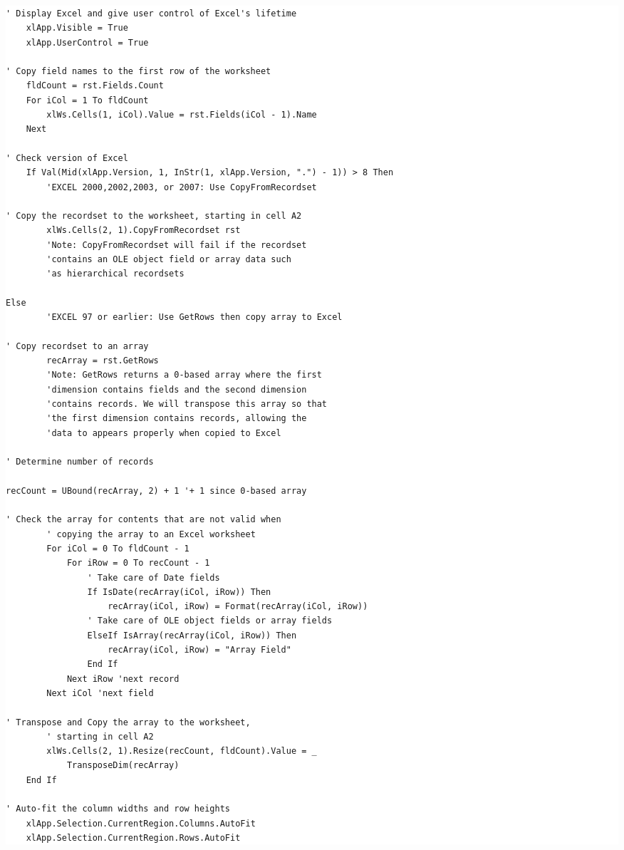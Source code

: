     ' Display Excel and give user control of Excel's lifetime
        xlApp.Visible = True
        xlApp.UserControl = True
    
    ' Copy field names to the first row of the worksheet
        fldCount = rst.Fields.Count
        For iCol = 1 To fldCount
            xlWs.Cells(1, iCol).Value = rst.Fields(iCol - 1).Name
        Next
    
    ' Check version of Excel
        If Val(Mid(xlApp.Version, 1, InStr(1, xlApp.Version, ".") - 1)) > 8 Then
            'EXCEL 2000,2002,2003, or 2007: Use CopyFromRecordset
    
    ' Copy the recordset to the worksheet, starting in cell A2
            xlWs.Cells(2, 1).CopyFromRecordset rst
            'Note: CopyFromRecordset will fail if the recordset
            'contains an OLE object field or array data such
            'as hierarchical recordsets
    
    Else
            'EXCEL 97 or earlier: Use GetRows then copy array to Excel
    
    ' Copy recordset to an array
            recArray = rst.GetRows
            'Note: GetRows returns a 0-based array where the first
            'dimension contains fields and the second dimension
            'contains records. We will transpose this array so that
            'the first dimension contains records, allowing the
            'data to appears properly when copied to Excel
    
    ' Determine number of records
    
    recCount = UBound(recArray, 2) + 1 '+ 1 since 0-based array
    
    ' Check the array for contents that are not valid when
            ' copying the array to an Excel worksheet
            For iCol = 0 To fldCount - 1
                For iRow = 0 To recCount - 1
                    ' Take care of Date fields
                    If IsDate(recArray(iCol, iRow)) Then
                        recArray(iCol, iRow) = Format(recArray(iCol, iRow))
                    ' Take care of OLE object fields or array fields
                    ElseIf IsArray(recArray(iCol, iRow)) Then
                        recArray(iCol, iRow) = "Array Field"
                    End If
                Next iRow 'next record
            Next iCol 'next field
    
    ' Transpose and Copy the array to the worksheet,
            ' starting in cell A2
            xlWs.Cells(2, 1).Resize(recCount, fldCount).Value = _
                TransposeDim(recArray)
        End If
    
    ' Auto-fit the column widths and row heights
        xlApp.Selection.CurrentRegion.Columns.AutoFit
        xlApp.Selection.CurrentRegion.Rows.AutoFit
    